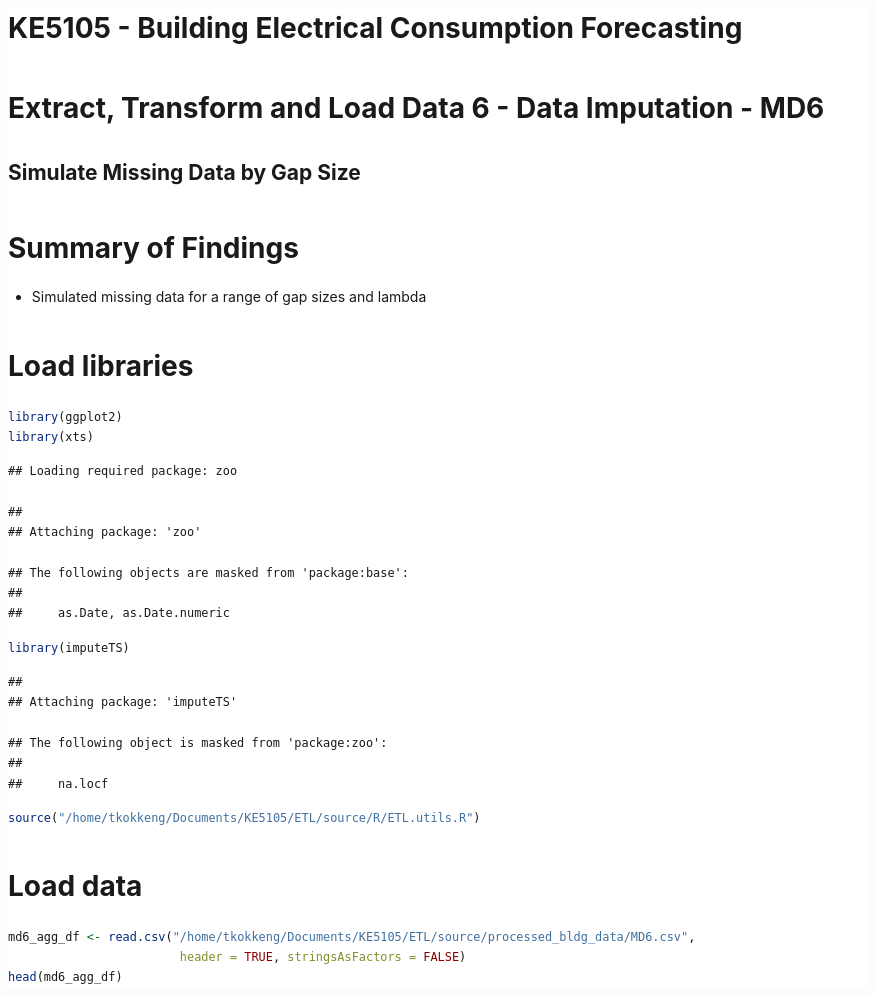 KE5105 - Building Electrical Consumption Forecasting
================

Extract, Transform and Load Data 6 - Data Imputation - MD6
==========================================================

Simulate Missing Data by Gap Size
---------------------------------

Summary of Findings
===================

-   Simulated missing data for a range of gap sizes and lambda

Load libraries
==============

``` r
library(ggplot2)
library(xts)
```

    ## Loading required package: zoo

    ## 
    ## Attaching package: 'zoo'

    ## The following objects are masked from 'package:base':
    ## 
    ##     as.Date, as.Date.numeric

``` r
library(imputeTS)
```

    ## 
    ## Attaching package: 'imputeTS'

    ## The following object is masked from 'package:zoo':
    ## 
    ##     na.locf

``` r
source("/home/tkokkeng/Documents/KE5105/ETL/source/R/ETL.utils.R")
```

Load data
=========

``` r
md6_agg_df <- read.csv("/home/tkokkeng/Documents/KE5105/ETL/source/processed_bldg_data/MD6.csv",
                        header = TRUE, stringsAsFactors = FALSE)
head(md6_agg_df)
```

